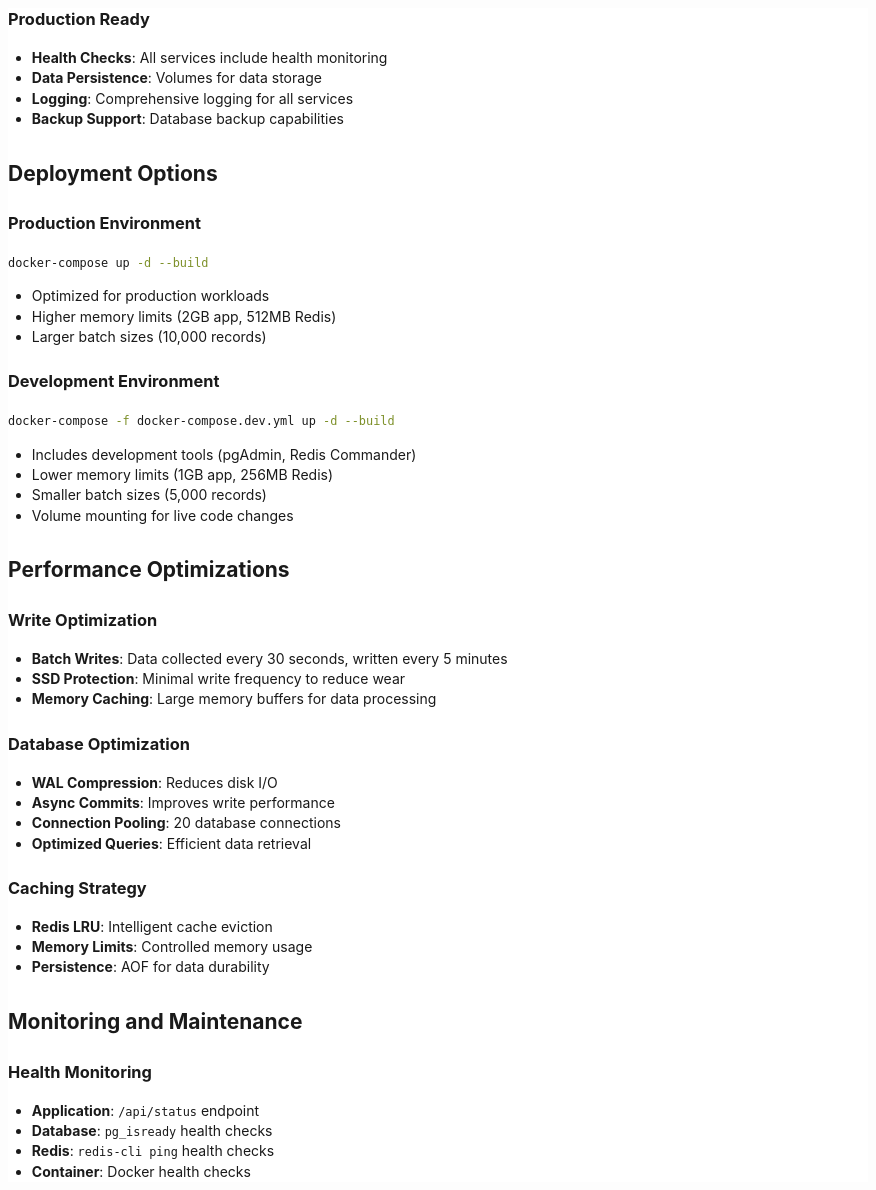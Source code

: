 ### Production Ready
- **Health Checks**: All services include health monitoring
- **Data Persistence**: Volumes for data storage
- **Logging**: Comprehensive logging for all services
- **Backup Support**: Database backup capabilities

## Deployment Options

### Production Environment
```bash
docker-compose up -d --build
```
- Optimized for production workloads
- Higher memory limits (2GB app, 512MB Redis)
- Larger batch sizes (10,000 records)

### Development Environment
```bash
docker-compose -f docker-compose.dev.yml up -d --build
```
- Includes development tools (pgAdmin, Redis Commander)
- Lower memory limits (1GB app, 256MB Redis)
- Smaller batch sizes (5,000 records)
- Volume mounting for live code changes

## Performance Optimizations

### Write Optimization
- **Batch Writes**: Data collected every 30 seconds, written every 5 minutes
- **SSD Protection**: Minimal write frequency to reduce wear
- **Memory Caching**: Large memory buffers for data processing

### Database Optimization
- **WAL Compression**: Reduces disk I/O
- **Async Commits**: Improves write performance
- **Connection Pooling**: 20 database connections
- **Optimized Queries**: Efficient data retrieval

### Caching Strategy
- **Redis LRU**: Intelligent cache eviction
- **Memory Limits**: Controlled memory usage
- **Persistence**: AOF for data durability

## Monitoring and Maintenance

### Health Monitoring
- **Application**: `/api/status` endpoint
- **Database**: `pg_isready` health checks
- **Redis**: `redis-cli ping` health checks
- **Container**: Docker health checks
